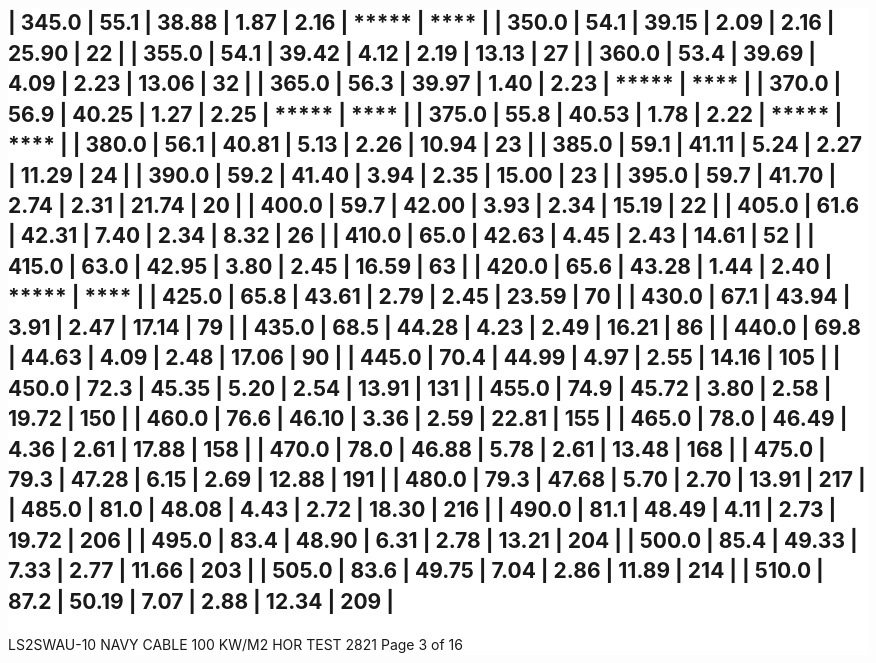 | 345.0 | 55.1 | 38.88 | 1.87 | 2.16 | ***** | **** |
| 350.0 | 54.1 | 39.15 | 2.09 | 2.16 | 25.90 | 22 |
| 355.0 | 54.1 | 39.42 | 4.12 | 2.19 | 13.13 | 27 |
| 360.0 | 53.4 | 39.69 | 4.09 | 2.23 | 13.06 | 32 |
| 365.0 | 56.3 | 39.97 | 1.40 | 2.23 | ***** | **** |
| 370.0 | 56.9 | 40.25 | 1.27 | 2.25 | ***** | **** |
| 375.0 | 55.8 | 40.53 | 1.78 | 2.22 | ***** | **** |
| 380.0 | 56.1 | 40.81 | 5.13 | 2.26 | 10.94 | 23 |
| 385.0 | 59.1 | 41.11 | 5.24 | 2.27 | 11.29 | 24 |
| 390.0 | 59.2 | 41.40 | 3.94 | 2.35 | 15.00 | 23 |
| 395.0 | 59.7 | 41.70 | 2.74 | 2.31 | 21.74 | 20 |
| 400.0 | 59.7 | 42.00 | 3.93 | 2.34 | 15.19 | 22 |
| 405.0 | 61.6 | 42.31 | 7.40 | 2.34 | 8.32 | 26 |
| 410.0 | 65.0 | 42.63 | 4.45 | 2.43 | 14.61 | 52 |
| 415.0 | 63.0 | 42.95 | 3.80 | 2.45 | 16.59 | 63 |
| 420.0 | 65.6 | 43.28 | 1.44 | 2.40 | ***** | **** |
| 425.0 | 65.8 | 43.61 | 2.79 | 2.45 | 23.59 | 70 |
| 430.0 | 67.1 | 43.94 | 3.91 | 2.47 | 17.14 | 79 |
| 435.0 | 68.5 | 44.28 | 4.23 | 2.49 | 16.21 | 86 |
| 440.0 | 69.8 | 44.63 | 4.09 | 2.48 | 17.06 | 90 |
| 445.0 | 70.4 | 44.99 | 4.97 | 2.55 | 14.16 | 105 |
| 450.0 | 72.3 | 45.35 | 5.20 | 2.54 | 13.91 | 131 |
| 455.0 | 74.9 | 45.72 | 3.80 | 2.58 | 19.72 | 150 |
| 460.0 | 76.6 | 46.10 | 3.36 | 2.59 | 22.81 | 155 |
| 465.0 | 78.0 | 46.49 | 4.36 | 2.61 | 17.88 | 158 |
| 470.0 | 78.0 | 46.88 | 5.78 | 2.61 | 13.48 | 168 |
| 475.0 | 79.3 | 47.28 | 6.15 | 2.69 | 12.88 | 191 |
| 480.0 | 79.3 | 47.68 | 5.70 | 2.70 | 13.91 | 217 |
| 485.0 | 81.0 | 48.08 | 4.43 | 2.72 | 18.30 | 216 |
| 490.0 | 81.1 | 48.49 | 4.11 | 2.73 | 19.72 | 206 |
| 495.0 | 83.4 | 48.90 | 6.31 | 2.78 | 13.21 | 204 |
| 500.0 | 85.4 | 49.33 | 7.33 | 2.77 | 11.66 | 203 |
| 505.0 | 83.6 | 49.75 | 7.04 | 2.86 | 11.89 | 214 |
| 510.0 | 87.2 | 50.19 | 7.07 | 2.88 | 12.34 | 209 |
---
LS2SWAU-10    NAVY CABLE    100 KW/M2    HOR    TEST 2821    Page 3 of 16

